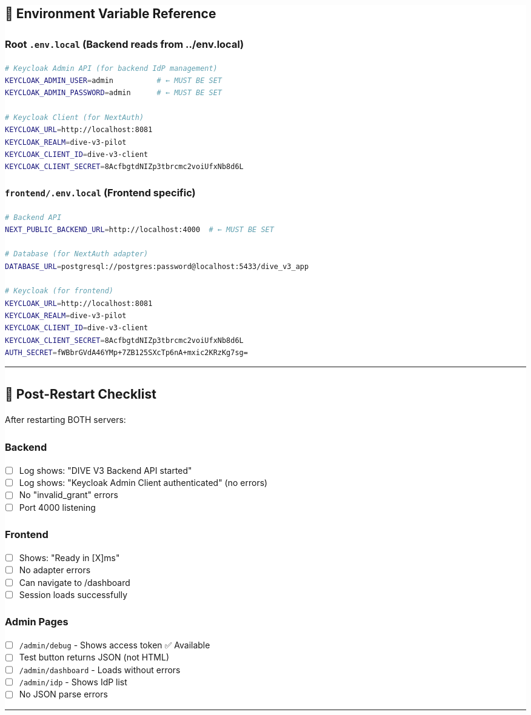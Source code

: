 
## 🔧 Environment Variable Reference

### Root `.env.local` (Backend reads from ../env.local)
```bash
# Keycloak Admin API (for backend IdP management)
KEYCLOAK_ADMIN_USER=admin          # ← MUST BE SET
KEYCLOAK_ADMIN_PASSWORD=admin      # ← MUST BE SET

# Keycloak Client (for NextAuth)
KEYCLOAK_URL=http://localhost:8081
KEYCLOAK_REALM=dive-v3-pilot
KEYCLOAK_CLIENT_ID=dive-v3-client
KEYCLOAK_CLIENT_SECRET=8AcfbgtdNIZp3tbrcmc2voiUfxNb8d6L
```

### `frontend/.env.local` (Frontend specific)
```bash
# Backend API
NEXT_PUBLIC_BACKEND_URL=http://localhost:4000  # ← MUST BE SET

# Database (for NextAuth adapter)
DATABASE_URL=postgresql://postgres:password@localhost:5433/dive_v3_app

# Keycloak (for frontend)
KEYCLOAK_URL=http://localhost:8081
KEYCLOAK_REALM=dive-v3-pilot
KEYCLOAK_CLIENT_ID=dive-v3-client
KEYCLOAK_CLIENT_SECRET=8AcfbgtdNIZp3tbrcmc2voiUfxNb8d6L
AUTH_SECRET=fWBbrGVdA46YMp+7ZB125SXcTp6nA+mxic2KRzKg7sg=
```

---

## 🎯 Post-Restart Checklist

After restarting BOTH servers:

### Backend
- [ ] Log shows: "DIVE V3 Backend API started"
- [ ] Log shows: "Keycloak Admin Client authenticated" (no errors)
- [ ] No "invalid_grant" errors
- [ ] Port 4000 listening

### Frontend
- [ ] Shows: "Ready in [X]ms"
- [ ] No adapter errors
- [ ] Can navigate to /dashboard
- [ ] Session loads successfully

### Admin Pages
- [ ] `/admin/debug` - Shows access token ✅ Available
- [ ] Test button returns JSON (not HTML)
- [ ] `/admin/dashboard` - Loads without errors
- [ ] `/admin/idp` - Shows IdP list
- [ ] No JSON parse errors

---